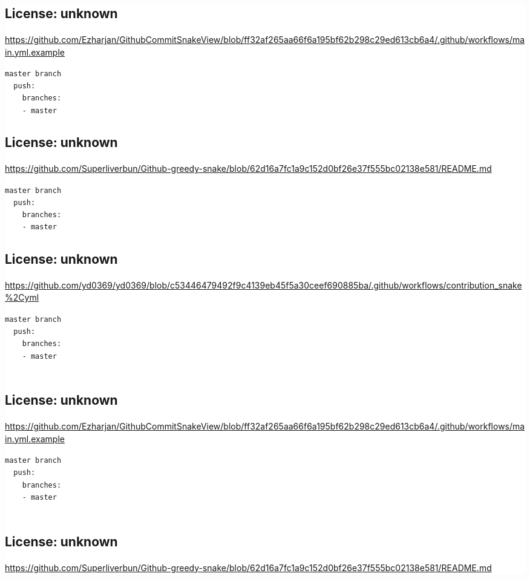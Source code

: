 ## License: unknown
https://github.com/Ezharjan/GithubCommitSnakeView/blob/ff32af265aa66f6a195bf62b298c29ed613cb6a4/.github/workflows/main.yml.example

```
master branch
  push:
    branches:
    - master
```


## License: unknown
https://github.com/Superliverbun/Github-greedy-snake/blob/62d16a7fc1a9c152d0bf26e37f555bc02138e581/README.md

```
master branch
  push:
    branches:
    - master
```


## License: unknown
https://github.com/yd0369/yd0369/blob/c53446479492f9c4139eb45f5a30ceef690885ba/.github/workflows/contribution_snake%2Cyml

```
master branch
  push:
    branches:
    - master
    
```


## License: unknown
https://github.com/Ezharjan/GithubCommitSnakeView/blob/ff32af265aa66f6a195bf62b298c29ed613cb6a4/.github/workflows/main.yml.example

```
master branch
  push:
    branches:
    - master
    
```


## License: unknown
https://github.com/Superliverbun/Github-greedy-snake/blob/62d16a7fc1a9c152d0bf26e37f555bc02138e581/README.md
